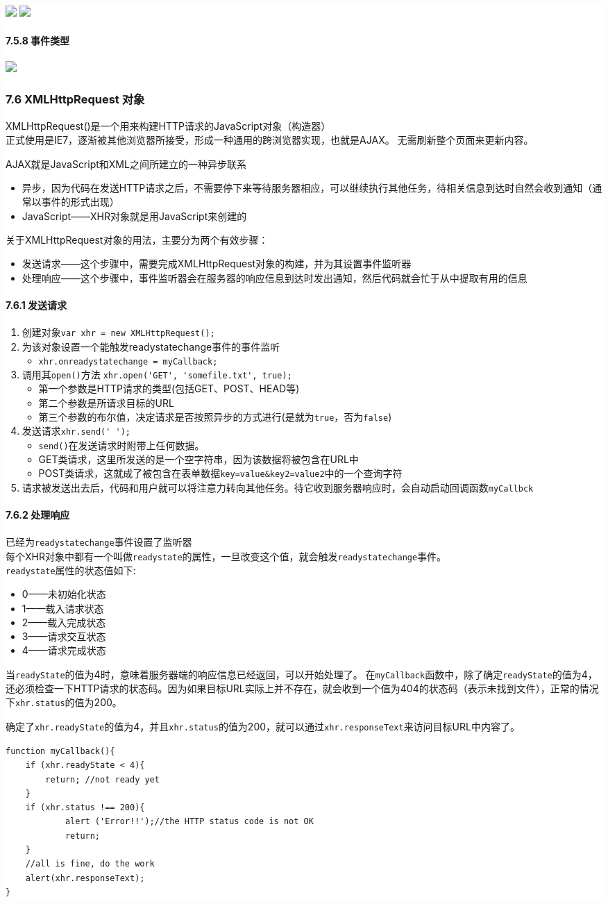 ![][image-13]
![][image-14] 

#### 7.5.8 事件类型
![][image-15]

### 7.6 XMLHttpRequest 对象
XMLHttpRequest()是一个用来构建HTTP请求的JavaScript对象（构造器）  
正式使用是IE7，逐渐被其他浏览器所接受，形成一种通用的跨浏览器实现，也就是AJAX。 无需刷新整个页面来更新内容。

AJAX就是JavaScript和XML之间所建立的一种异步联系
- 异步，因为代码在发送HTTP请求之后，不需要停下来等待服务器相应，可以继续执行其他任务，待相关信息到达时自然会收到通知（通常以事件的形式出现）
- JavaScript——XHR对象就是用JavaScript来创建的

关于XMLHttpRequest对象的用法，主要分为两个有效步骤：
- 发送请求——这个步骤中，需要完成XMLHttpRequest对象的构建，并为其设置事件监听器
- 处理响应——这个步骤中，事件监听器会在服务器的响应信息到达时发出通知，然后代码就会忙于从中提取有用的信息

#### 7.6.1 发送请求
1. 创建对象`var xhr = new XMLHttpRequest();`
2. 为该对象设置一个能触发readystatechange事件的事件监听
	-  `xhr.onreadystatechange = myCallback;`
3. 调用其`open()`方法 `xhr.open('GET', 'somefile.txt', true);`
	- 第一个参数是HTTP请求的类型(包括GET、POST、HEAD等)
	- 第二个参数是所请求目标的URL
	- 第三个参数的布尔值，决定请求是否按照异步的方式进行(是就为`true`，否为`false`)
4. 发送请求`xhr.send(' ');`
	- `send()`在发送请求时附带上任何数据。
	- GET类请求，这里所发送的是一个空字符串，因为该数据将被包含在URL中
	- POST类请求，这就成了被包含在表单数据`key=value&key2=value2`中的一个查询字符
5. 请求被发送出去后，代码和用户就可以将注意力转向其他任务。待它收到服务器响应时，会自动启动回调函数`myCallbck`

#### 7.6.2 处理响应
已经为`readystatechange`事件设置了监听器  
每个XHR对象中都有一个叫做`readystate`的属性，一旦改变这个值，就会触发`readystatechange`事件。  
`readystate`属性的状态值如下:
- 0——未初始化状态
- 1——载入请求状态
- 2——载入完成状态
- 3——请求交互状态
- 4——请求完成状态

当`readyState`的值为4时，意味着服务器端的响应信息已经返回，可以开始处理了。
在`myCallback`函数中，除了确定`readyState`的值为4，还必须检查一下HTTP请求的状态码。因为如果目标URL实际上并不存在，就会收到一个值为404的状态码（表示未找到文件），正常的情况下`xhr.status`的值为200。

确定了`xhr.readyState`的值为4，并且`xhr.status`的值为200，就可以通过`xhr.responseText`来访问目标URL中内容了。


	function myCallback(){
	    if (xhr.readyState < 4){
	        return; //not ready yet
	    }
	    if (xhr.status !== 200){
	            alert ('Error!!');//the HTTP status code is not OK
	            return;
	    }
	    //all is fine, do the work
	    alert(xhr.responseText);
	}


[image-1]:	7.png
[image-2]:	8.png
[image-3]:	9.png
[image-4]:	1.png
[image-5]:	2.png
[image-6]:	3.png
[image-7]:	4.png
[image-8]:	5.png
[image-9]:	6.png
[image-10]:	10.png
[image-11]:	11.png
[image-12]:	12.png
[image-13]:	13.png
[image-14]:	14.png
[image-15]:	15.png